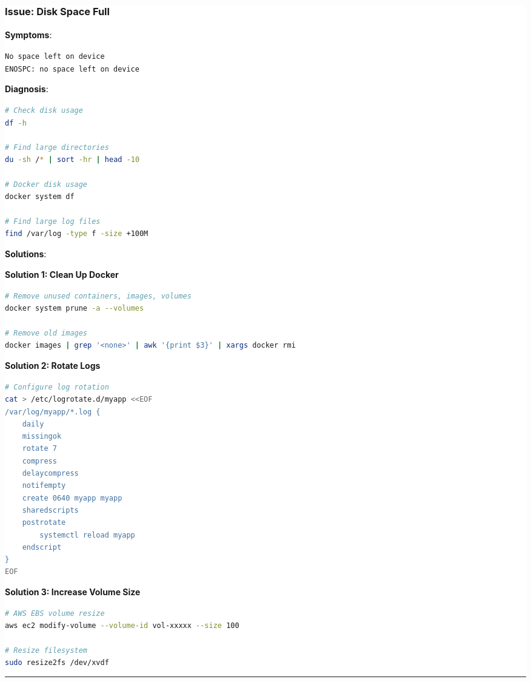 ### Issue: Disk Space Full

**Symptoms**:
```
No space left on device
ENOSPC: no space left on device
```

**Diagnosis**:
```bash
# Check disk usage
df -h

# Find large directories
du -sh /* | sort -hr | head -10

# Docker disk usage
docker system df

# Find large log files
find /var/log -type f -size +100M
```

**Solutions**:

**Solution 1: Clean Up Docker**
```bash
# Remove unused containers, images, volumes
docker system prune -a --volumes

# Remove old images
docker images | grep '<none>' | awk '{print $3}' | xargs docker rmi
```

**Solution 2: Rotate Logs**
```bash
# Configure log rotation
cat > /etc/logrotate.d/myapp <<EOF
/var/log/myapp/*.log {
    daily
    missingok
    rotate 7
    compress
    delaycompress
    notifempty
    create 0640 myapp myapp
    sharedscripts
    postrotate
        systemctl reload myapp
    endscript
}
EOF
```

**Solution 3: Increase Volume Size**
```bash
# AWS EBS volume resize
aws ec2 modify-volume --volume-id vol-xxxxx --size 100

# Resize filesystem
sudo resize2fs /dev/xvdf
```

---